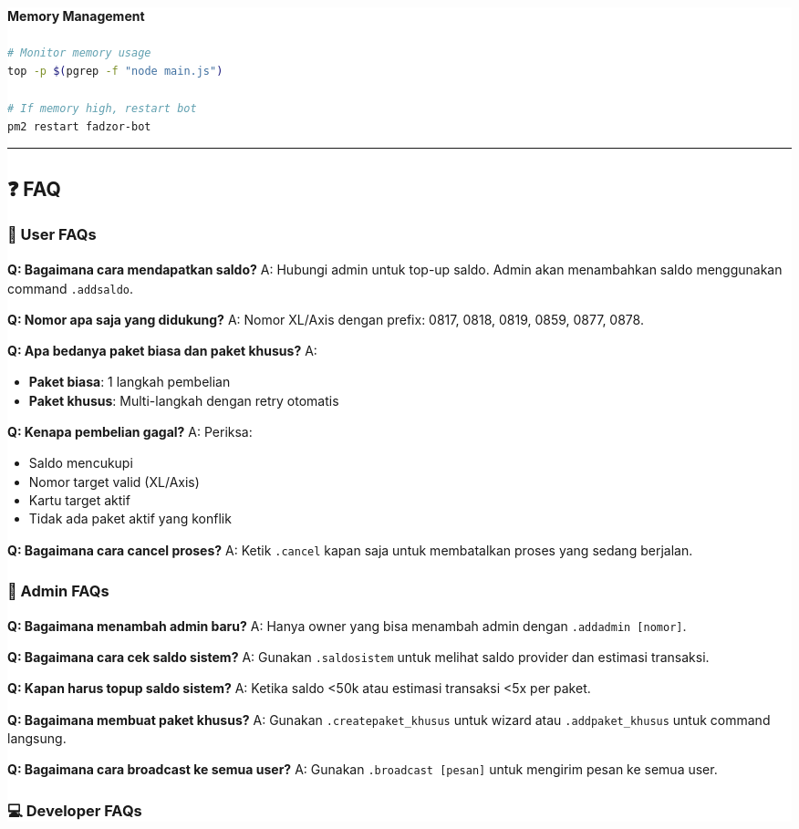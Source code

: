 #### **Memory Management**
```bash
# Monitor memory usage
top -p $(pgrep -f "node main.js")

# If memory high, restart bot
pm2 restart fadzor-bot
```

---

## ❓ **FAQ**

### **👤 User FAQs**

**Q: Bagaimana cara mendapatkan saldo?**
A: Hubungi admin untuk top-up saldo. Admin akan menambahkan saldo menggunakan command `.addsaldo`.

**Q: Nomor apa saja yang didukung?**
A: Nomor XL/Axis dengan prefix: 0817, 0818, 0819, 0859, 0877, 0878.

**Q: Apa bedanya paket biasa dan paket khusus?**
A: 
- **Paket biasa**: 1 langkah pembelian
- **Paket khusus**: Multi-langkah dengan retry otomatis

**Q: Kenapa pembelian gagal?**
A: Periksa:
- Saldo mencukupi
- Nomor target valid (XL/Axis)
- Kartu target aktif
- Tidak ada paket aktif yang konflik

**Q: Bagaimana cara cancel proses?**
A: Ketik `.cancel` kapan saja untuk membatalkan proses yang sedang berjalan.

### **👑 Admin FAQs**

**Q: Bagaimana menambah admin baru?**
A: Hanya owner yang bisa menambah admin dengan `.addadmin [nomor]`.

**Q: Bagaimana cara cek saldo sistem?**
A: Gunakan `.saldosistem` untuk melihat saldo provider dan estimasi transaksi.

**Q: Kapan harus topup saldo sistem?**
A: Ketika saldo <50k atau estimasi transaksi <5x per paket.

**Q: Bagaimana membuat paket khusus?**
A: Gunakan `.createpaket_khusus` untuk wizard atau `.addpaket_khusus` untuk command langsung.

**Q: Bagaimana cara broadcast ke semua user?**
A: Gunakan `.broadcast [pesan]` untuk mengirim pesan ke semua user.

### **💻 Developer FAQs**
